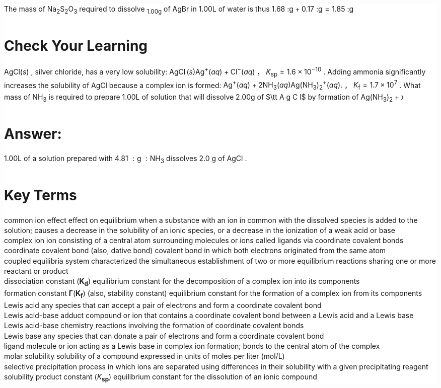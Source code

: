 The mass of ${ \mathrm { N a } } _ { 2 } { \mathrm { S } } _ { 2 } { \mathrm { O } } _ { 3 }$ required to dissolve $_ { 1 . 0 0 \mathrm { g } }$ of AgBr in $1 . 0 0 \mathrm { L }$ of water is thus $1 . 6 8 { \ : } \mathrm { g } + 0 . 1 7 { \ : } \mathrm { g } = 1 . 8 5 { \ : } \mathrm { g }$

# Check Your Learning

$\mathsf { A g C l } ( s )$ , silver chloride, has a very low solubility: $\operatorname { A g C l } ( s )  \operatorname { A g } ^ { + } ( a q ) + \operatorname { C l } ^ { - } ( a q )$ ， $K _ { \mathrm { s p } } = 1 . 6 \times 1 0 ^ { - 1 0 }$ . Adding ammonia significantly increases the solubility of AgCl because a complex ion is formed: $\mathrm { A g ^ { + } } ( a q ) + 2 \mathrm { N H _ { 3 } } ( a q )  \mathrm { A g ( N H _ { 3 } ) } _ { 2 } ^ { + } ( a q ) .$ ， $K _ { \mathrm { f } } = 1 . 7 \times 1 0 ^ { 7 }$ . What mass of $\mathrm { N H } _ { 3 }$ is required to prepare $1 . 0 0 \mathrm { L }$ of solution that will dissolve $2 . 0 0 { \mathrm { g } }$ of $\tt A g C l$ by formation of $\mathrm { A g ( N H } _ { 3 } ) _ { 2 } + \gimel$

# Answer:

$1 . 0 0 \mathrm { L }$ of a solution prepared with $4 . 8 1 \ : \mathrm { g } \ : \mathrm { N H } _ { 3 }$ dissolves 2.0 g of $\mathrm { A g C l }$ .

# Key Terms

common ion effect effect on equilibrium when a substance with an ion in common with the dissolved species is added to the solution; causes a decrease in the solubility of an ionic species, or a decrease in the ionization of a weak acid or base   
complex ion ion consisting of a central atom surrounding molecules or ions called ligands via coordinate covalent bonds   
coordinate covalent bond (also, dative bond) covalent bond in which both electrons originated from the same atom   
coupled equilibria system characterized the simultaneous establishment of two or more equilibrium reactions sharing one or more reactant or product   
dissociation constant $( \pmb { K } _ { \mathbf { d } } )$ equilibrium constant for the decomposition of a complex ion into its components   
formation constant $\mathbf { \Gamma } ( \mathbf { K _ { f } } )$ (also, stability constant) equilibrium constant for the formation of a complex ion from its components   
Lewis acid any species that can accept a pair of electrons and form a coordinate covalent bond   
Lewis acid-base adduct compound or ion that contains a coordinate covalent bond between a Lewis acid and a Lewis base   
Lewis acid-base chemistry reactions involving the formation of coordinate covalent bonds   
Lewis base any species that can donate a pair of electrons and form a coordinate covalent bond   
ligand molecule or ion acting as a Lewis base in complex ion formation; bonds to the central atom of the complex   
molar solubility solubility of a compound expressed in units of moles per liter $\mathrm { ( m o l / L ) }$   
selective precipitation process in which ions are separated using differences in their solubility with a given precipitating reagent   
solubility product constant $( K _ { \mathbf { s p } } )$ equilibrium constant for the dissolution of an ionic compound
